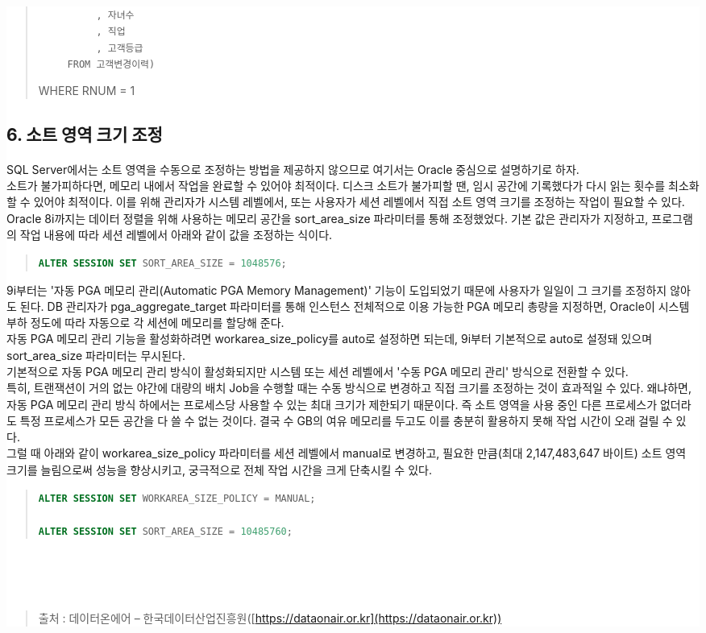 >               , 자녀수
>               , 직업
>               , 고객등급
>          FROM 고객변경이력)
> WHERE RNUM = 1 
>```

## 6. 소트 영역 크기 조정

SQL Server에서는 소트 영역을 수동으로 조정하는 방법을 제공하지 않으므로 여기서는 Oracle 중심으로 설명하기로 하자.<br>
소트가 불가피하다면, 메모리 내에서 작업을 완료할 수 있어야 최적이다. 디스크 소트가 불가피할 땐, 임시 공간에 기록했다가 다시 읽는 횟수를 최소화할 수 있어야 최적이다. 이를 위해 관리자가 시스템 레벨에서, 또는 사용자가 세션 레벨에서 직접 소트 영역 크기를 조정하는 작업이 필요할 수 있다.<br>
Oracle 8i까지는 데이터 정렬을 위해 사용하는 메모리 공간을 sort_area_size 파라미터를 통해 조정했었다. 기본 값은 관리자가 지정하고, 프로그램의 작업 내용에 따라 세션 레벨에서 아래와 같이 값을 조정하는 식이다.

>```sql
>ALTER SESSION SET SORT_AREA_SIZE = 1048576; 
>```

9i부터는 '자동 PGA 메모리 관리(Automatic PGA Memory Management)' 기능이 도입되었기 때문에 사용자가 일일이 그 크기를 조정하지 않아도 된다. DB 관리자가 pga_aggregate_target 파라미터를 통해 인스턴스 전체적으로 이용 가능한 PGA 메모리 총량을 지정하면, Oracle이 시스템 부하 정도에 따라 자동으로 각 세션에 메모리를 할당해 준다.<br>
자동 PGA 메모리 관리 기능을 활성화하려면 workarea_size_policy를 auto로 설정하면 되는데, 9i부터 기본적으로 auto로 설정돼 있으며 sort_area_size 파라미터는 무시된다.<br>
기본적으로 자동 PGA 메모리 관리 방식이 활성화되지만 시스템 또는 세션 레벨에서 '수동 PGA 메모리 관리' 방식으로 전환할 수 있다.<br>
특히, 트랜잭션이 거의 없는 야간에 대량의 배치 Job을 수행할 때는 수동 방식으로 변경하고 직접 크기를 조정하는 것이 효과적일 수 있다. 왜냐하면, 자동 PGA 메모리 관리 방식 하에서는 프로세스당 사용할 수 있는 최대 크기가 제한되기 때문이다. 즉 소트 영역을 사용 중인 다른 프로세스가 없더라도 특정 프로세스가 모든 공간을 다 쓸 수 없는 것이다. 결국 수 GB의 여유 메모리를 두고도 이를 충분히 활용하지 못해 작업 시간이 오래 걸릴 수 있다.<br>
그럴 때 아래와 같이 workarea_size_policy 파라미터를 세션 레벨에서 manual로 변경하고, 필요한 만큼(최대 2,147,483,647 바이트) 소트 영역 크기를 늘림으로써 성능을 향상시키고, 궁극적으로 전체 작업 시간을 크게 단축시킬 수 있다.

>```sql
>ALTER SESSION SET WORKAREA_SIZE_POLICY = MANUAL;
>
>ALTER SESSION SET SORT_AREA_SIZE = 10485760; 
>```

<br><br><br>
> 출처 : 데이터온에어 – 한국데이터산업진흥원([https://dataonair.or.kr](https://dataonair.or.kr))